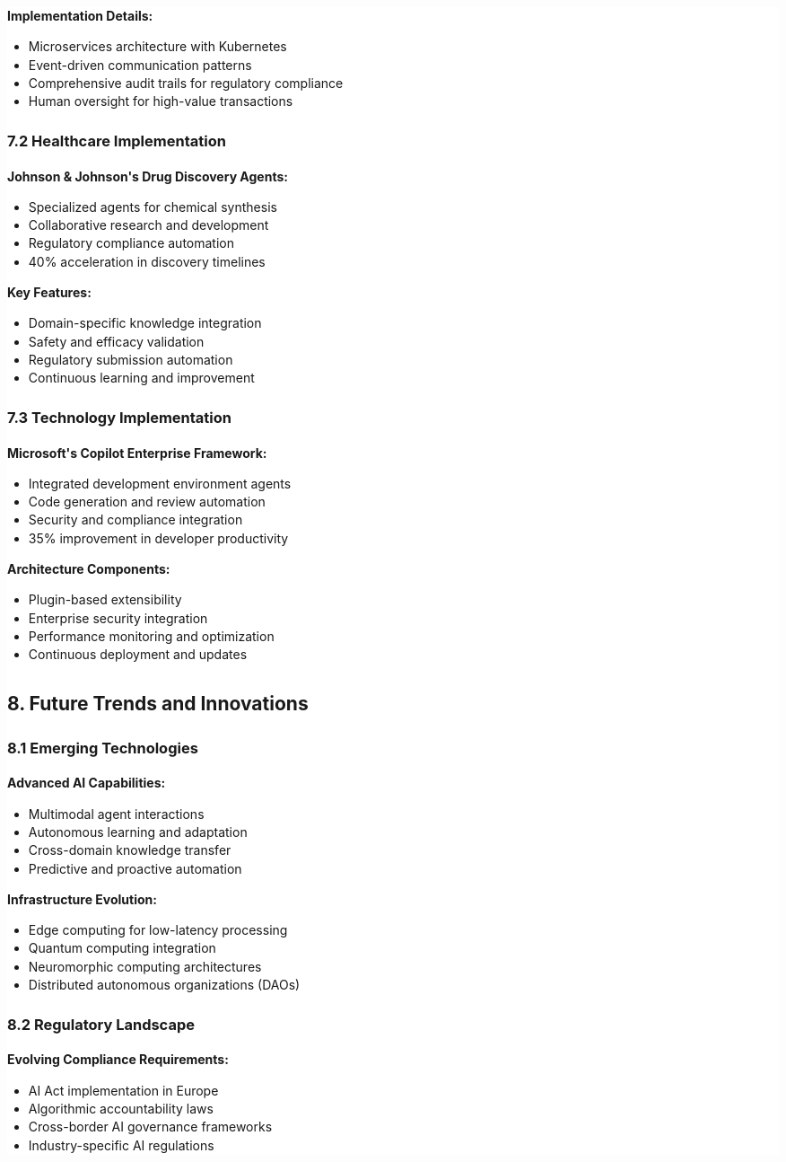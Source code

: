 **Implementation Details:**
- Microservices architecture with Kubernetes
- Event-driven communication patterns
- Comprehensive audit trails for regulatory compliance
- Human oversight for high-value transactions

### 7.2 Healthcare Implementation

**Johnson & Johnson's Drug Discovery Agents:**
- Specialized agents for chemical synthesis
- Collaborative research and development
- Regulatory compliance automation
- 40% acceleration in discovery timelines

**Key Features:**
- Domain-specific knowledge integration
- Safety and efficacy validation
- Regulatory submission automation
- Continuous learning and improvement

### 7.3 Technology Implementation

**Microsoft's Copilot Enterprise Framework:**
- Integrated development environment agents
- Code generation and review automation
- Security and compliance integration
- 35% improvement in developer productivity

**Architecture Components:**
- Plugin-based extensibility
- Enterprise security integration
- Performance monitoring and optimization
- Continuous deployment and updates

## 8. Future Trends and Innovations

### 8.1 Emerging Technologies

**Advanced AI Capabilities:**
- Multimodal agent interactions
- Autonomous learning and adaptation
- Cross-domain knowledge transfer
- Predictive and proactive automation

**Infrastructure Evolution:**
- Edge computing for low-latency processing
- Quantum computing integration
- Neuromorphic computing architectures
- Distributed autonomous organizations (DAOs)

### 8.2 Regulatory Landscape

**Evolving Compliance Requirements:**
- AI Act implementation in Europe
- Algorithmic accountability laws
- Cross-border AI governance frameworks
- Industry-specific AI regulations

